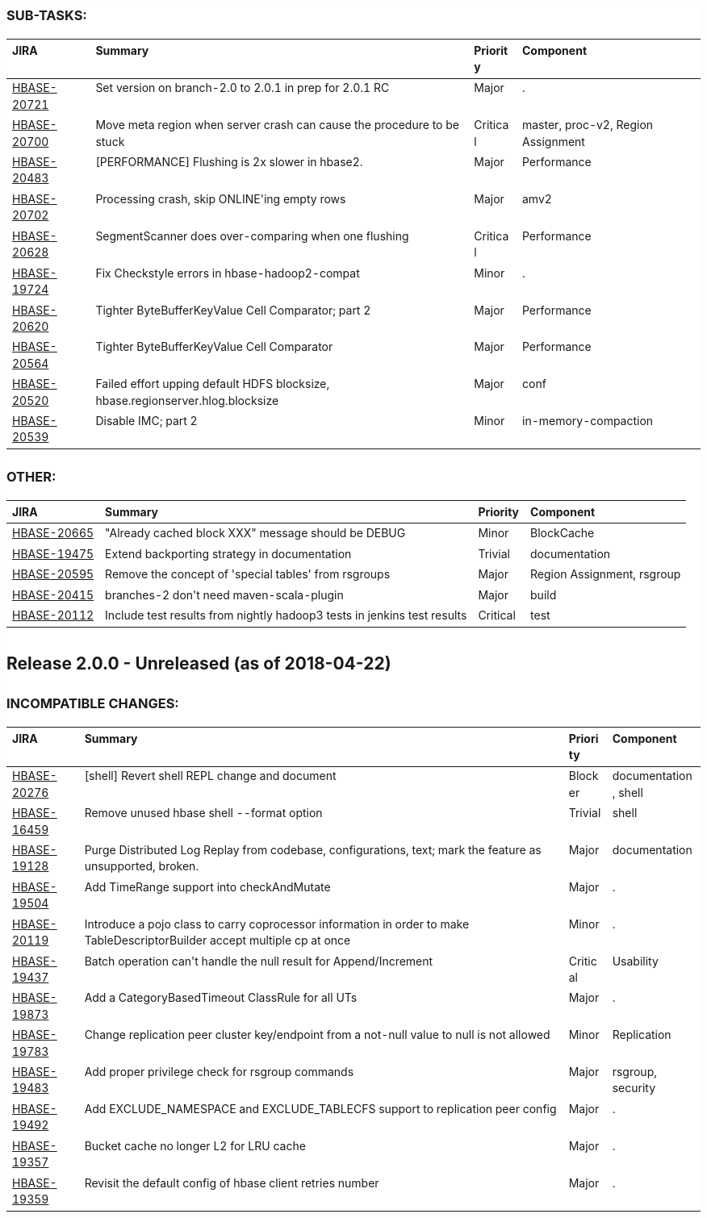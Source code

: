 
### SUB-TASKS:

| JIRA | Summary | Priority | Component |
|:---- |:---- | :--- |:---- |
| [HBASE-20721](https://issues.apache.org/jira/browse/HBASE-20721) | Set version on branch-2.0 to 2.0.1 in prep for 2.0.1 RC |  Major | . |
| [HBASE-20700](https://issues.apache.org/jira/browse/HBASE-20700) | Move meta region when server crash can cause the procedure to be stuck |  Critical | master, proc-v2, Region Assignment |
| [HBASE-20483](https://issues.apache.org/jira/browse/HBASE-20483) | [PERFORMANCE] Flushing is 2x slower in hbase2. |  Major | Performance |
| [HBASE-20702](https://issues.apache.org/jira/browse/HBASE-20702) | Processing crash, skip ONLINE'ing empty rows |  Major | amv2 |
| [HBASE-20628](https://issues.apache.org/jira/browse/HBASE-20628) | SegmentScanner does over-comparing when one flushing |  Critical | Performance |
| [HBASE-19724](https://issues.apache.org/jira/browse/HBASE-19724) | Fix Checkstyle errors in hbase-hadoop2-compat |  Minor | . |
| [HBASE-20620](https://issues.apache.org/jira/browse/HBASE-20620) | Tighter ByteBufferKeyValue Cell Comparator; part 2 |  Major | Performance |
| [HBASE-20564](https://issues.apache.org/jira/browse/HBASE-20564) | Tighter ByteBufferKeyValue Cell Comparator |  Major | Performance |
| [HBASE-20520](https://issues.apache.org/jira/browse/HBASE-20520) | Failed effort upping default HDFS blocksize, hbase.regionserver.hlog.blocksize |  Major | conf |
| [HBASE-20539](https://issues.apache.org/jira/browse/HBASE-20539) | Disable IMC; part 2 |  Minor | in-memory-compaction |


### OTHER:

| JIRA | Summary | Priority | Component |
|:---- |:---- | :--- |:---- |
| [HBASE-20665](https://issues.apache.org/jira/browse/HBASE-20665) | "Already cached block XXX" message should be DEBUG |  Minor | BlockCache |
| [HBASE-19475](https://issues.apache.org/jira/browse/HBASE-19475) | Extend backporting strategy in documentation |  Trivial | documentation |
| [HBASE-20595](https://issues.apache.org/jira/browse/HBASE-20595) | Remove the concept of 'special tables' from rsgroups |  Major | Region Assignment, rsgroup |
| [HBASE-20415](https://issues.apache.org/jira/browse/HBASE-20415) | branches-2 don't need maven-scala-plugin |  Major | build |
| [HBASE-20112](https://issues.apache.org/jira/browse/HBASE-20112) | Include test results from nightly hadoop3 tests in jenkins test results |  Critical | test |

## Release 2.0.0 - Unreleased (as of 2018-04-22)

### INCOMPATIBLE CHANGES:

| JIRA | Summary | Priority | Component |
|:---- |:---- | :--- |:---- |
| [HBASE-20276](https://issues.apache.org/jira/browse/HBASE-20276) | [shell] Revert shell REPL change and document |  Blocker | documentation, shell |
| [HBASE-16459](https://issues.apache.org/jira/browse/HBASE-16459) | Remove unused hbase shell --format option |  Trivial | shell |
| [HBASE-19128](https://issues.apache.org/jira/browse/HBASE-19128) | Purge Distributed Log Replay from codebase, configurations, text; mark the feature as unsupported, broken. |  Major | documentation |
| [HBASE-19504](https://issues.apache.org/jira/browse/HBASE-19504) | Add TimeRange support into checkAndMutate |  Major | . |
| [HBASE-20119](https://issues.apache.org/jira/browse/HBASE-20119) | Introduce a pojo class to carry coprocessor information in order to make TableDescriptorBuilder accept multiple cp at once |  Minor | . |
| [HBASE-19437](https://issues.apache.org/jira/browse/HBASE-19437) | Batch operation can't handle the null result for Append/Increment |  Critical | Usability |
| [HBASE-19873](https://issues.apache.org/jira/browse/HBASE-19873) | Add a CategoryBasedTimeout ClassRule for all UTs |  Major | . |
| [HBASE-19783](https://issues.apache.org/jira/browse/HBASE-19783) | Change replication peer cluster key/endpoint from a not-null value to null is not allowed |  Minor | Replication |
| [HBASE-19483](https://issues.apache.org/jira/browse/HBASE-19483) | Add proper privilege check for rsgroup commands |  Major | rsgroup, security |
| [HBASE-19492](https://issues.apache.org/jira/browse/HBASE-19492) | Add EXCLUDE\_NAMESPACE and EXCLUDE\_TABLECFS support to replication peer config |  Major | . |
| [HBASE-19357](https://issues.apache.org/jira/browse/HBASE-19357) | Bucket cache no longer L2 for LRU cache |  Major | . |
| [HBASE-19359](https://issues.apache.org/jira/browse/HBASE-19359) | Revisit the default config of hbase client retries number |  Major | . |